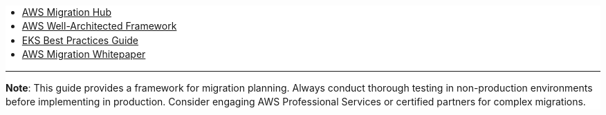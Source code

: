 - [AWS Migration Hub](https://aws.amazon.com/migration-hub/)
- [AWS Well-Architected Framework](https://aws.amazon.com/architecture/well-architected/)
- [EKS Best Practices Guide](https://aws.github.io/aws-eks-best-practices/)
- [AWS Migration Whitepaper](https://docs.aws.amazon.com/whitepapers/latest/aws-migration-whitepaper/aws-migration-whitepaper.html)

---

**Note**: This guide provides a framework for migration planning. Always conduct thorough testing in non-production environments before implementing in production. Consider engaging AWS Professional Services or certified partners for complex migrations.